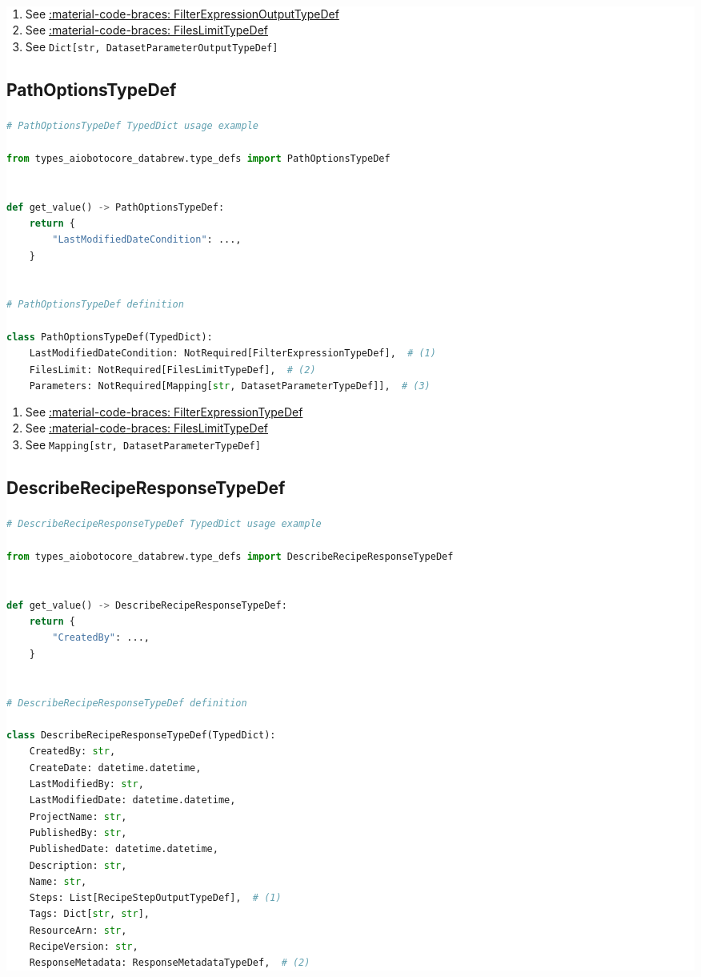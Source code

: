 1. See [:material-code-braces: FilterExpressionOutputTypeDef](./type_defs.md#filterexpressionoutputtypedef)
2. See [:material-code-braces: FilesLimitTypeDef](./type_defs.md#fileslimittypedef)
3. See `Dict[str, DatasetParameterOutputTypeDef]`

## PathOptionsTypeDef

```python
# PathOptionsTypeDef TypedDict usage example

from types_aiobotocore_databrew.type_defs import PathOptionsTypeDef


def get_value() -> PathOptionsTypeDef:
    return {
        "LastModifiedDateCondition": ...,
    }


# PathOptionsTypeDef definition

class PathOptionsTypeDef(TypedDict):
    LastModifiedDateCondition: NotRequired[FilterExpressionTypeDef],  # (1)
    FilesLimit: NotRequired[FilesLimitTypeDef],  # (2)
    Parameters: NotRequired[Mapping[str, DatasetParameterTypeDef]],  # (3)
```

1. See [:material-code-braces: FilterExpressionTypeDef](./type_defs.md#filterexpressiontypedef)
2. See [:material-code-braces: FilesLimitTypeDef](./type_defs.md#fileslimittypedef)
3. See `Mapping[str, DatasetParameterTypeDef]`

## DescribeRecipeResponseTypeDef

```python
# DescribeRecipeResponseTypeDef TypedDict usage example

from types_aiobotocore_databrew.type_defs import DescribeRecipeResponseTypeDef


def get_value() -> DescribeRecipeResponseTypeDef:
    return {
        "CreatedBy": ...,
    }


# DescribeRecipeResponseTypeDef definition

class DescribeRecipeResponseTypeDef(TypedDict):
    CreatedBy: str,
    CreateDate: datetime.datetime,
    LastModifiedBy: str,
    LastModifiedDate: datetime.datetime,
    ProjectName: str,
    PublishedBy: str,
    PublishedDate: datetime.datetime,
    Description: str,
    Name: str,
    Steps: List[RecipeStepOutputTypeDef],  # (1)
    Tags: Dict[str, str],
    ResourceArn: str,
    RecipeVersion: str,
    ResponseMetadata: ResponseMetadataTypeDef,  # (2)
```
